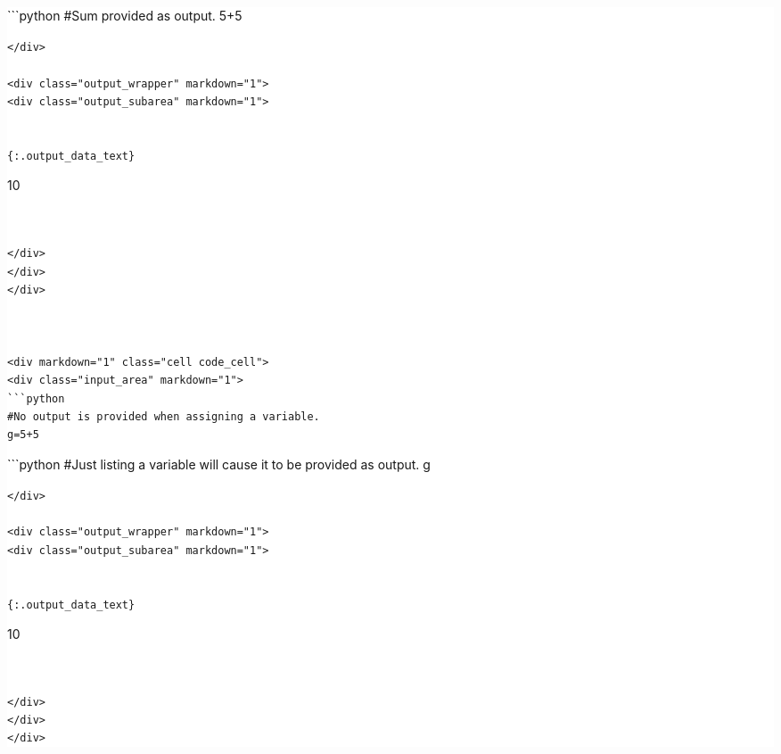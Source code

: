 

<div markdown="1" class="cell code_cell">
<div class="input_area" markdown="1">
```python
#Sum provided as output. 
5+5 

```
</div>

<div class="output_wrapper" markdown="1">
<div class="output_subarea" markdown="1">


{:.output_data_text}
```
10
```


</div>
</div>
</div>



<div markdown="1" class="cell code_cell">
<div class="input_area" markdown="1">
```python
#No output is provided when assigning a variable.
g=5+5

```
</div>

</div>



<div markdown="1" class="cell code_cell">
<div class="input_area" markdown="1">
```python
#Just listing a variable will cause it to be provided as output.
g

```
</div>

<div class="output_wrapper" markdown="1">
<div class="output_subarea" markdown="1">


{:.output_data_text}
```
10
```


</div>
</div>
</div>
